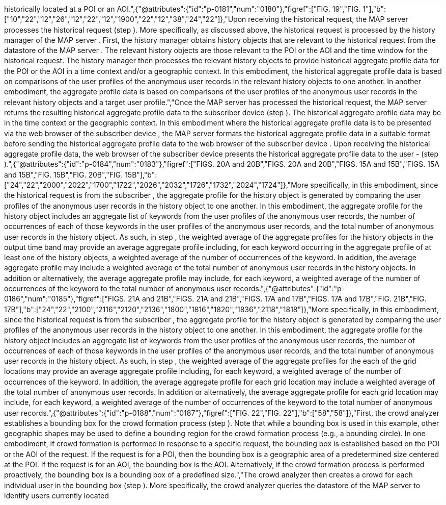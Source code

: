 historically located at a POI or an AOI.",{"@attributes":{"id":"p-0181","num":"0180"},"figref":["FIG. 19","FIG. 1"],"b":["10","22","12","26","12","22","12","1900","22","12","38","24","22"]},"Upon receiving the historical request, the MAP server  processes the historical request (step ). More specifically, as discussed above, the historical request is processed by the history manager  of the MAP server . First, the history manager  obtains history objects that are relevant to the historical request from the datastore  of the MAP server . The relevant history objects are those relevant to the POI or the AOI and the time window for the historical request. The history manager  then processes the relevant history objects to provide historical aggregate profile data for the POI or the AOI in a time context and\/or a geographic context. In this embodiment, the historical aggregate profile data is based on comparisons of the user profiles of the anonymous user records in the relevant history objects to one another. In another embodiment, the aggregate profile data is based on comparisons of the user profiles of the anonymous user records in the relevant history objects and a target user profile.","Once the MAP server  has processed the historical request, the MAP server  returns the resulting historical aggregate profile data to the subscriber device  (step ). The historical aggregate profile data may be in the time context or the geographic context. In this embodiment where the historical aggregate profile data is to be presented via the web browser  of the subscriber device , the MAP server  formats the historical aggregate profile data in a suitable format before sending the historical aggregate profile data to the web browser  of the subscriber device . Upon receiving the historical aggregate profile data, the web browser  of the subscriber device  presents the historical aggregate profile data to the user - (step ).",{"@attributes":{"id":"p-0184","num":"0183"},"figref":["FIGS. 20A and 20B","FIGS. 20A and 20B","FIGS. 15A and 15B","FIGS. 15A and 15B","FIG. 15B","FIG. 20B","FIG. 15B"],"b":["24","22","2000","2022","1700","1722","2026","2032","1726","1732","2024","1724"]},"More specifically, in this embodiment, since the historical request is from the subscriber , the aggregate profile for the history object is generated by comparing the user profiles of the anonymous user records in the history object to one another. In this embodiment, the aggregate profile for the history object includes an aggregate list of keywords from the user profiles of the anonymous user records, the number of occurrences of each of those keywords in the user profiles of the anonymous user records, and the total number of anonymous user records in the history object. As such, in step , the weighted average of the aggregate profiles for the history objects in the output time band may provide an average aggregate profile including, for each keyword occurring in the aggregate profile of at least one of the history objects, a weighted average of the number of occurrences of the keyword. In addition, the average aggregate profile may include a weighted average of the total number of anonymous user records in the history objects. In addition or alternatively, the average aggregate profile may include, for each keyword, a weighted average of the number of occurrences of the keyword to the total number of anonymous user records.",{"@attributes":{"id":"p-0186","num":"0185"},"figref":["FIGS. 21A and 21B","FIGS. 21A and 21B","FIGS. 17A and 17B","FIGS. 17A and 17B","FIG. 21B","FIG. 17B"],"b":["24","22","2100","2116","2120","2136","1800","1816","1820","1836","2118","1818"]},"More specifically, in this embodiment, since the historical request is from the subscriber , the aggregate profile for the history object is generated by comparing the user profiles of the anonymous user records in the history object to one another. In this embodiment, the aggregate profile for the history object includes an aggregate list of keywords from the user profiles of the anonymous user records, the number of occurrences of each of those keywords in the user profiles of the anonymous user records, and the total number of anonymous user records in the history object. As such, in step , the weighted average of the aggregate profiles for the each of the grid locations may provide an average aggregate profile including, for each keyword, a weighted average of the number of occurrences of the keyword. In addition, the average aggregate profile for each grid location may include a weighted average of the total number of anonymous user records. In addition or alternatively, the average aggregate profile for each grid location may include, for each keyword, a weighted average of the number of occurrences of the keyword to the total number of anonymous user records.",{"@attributes":{"id":"p-0188","num":"0187"},"figref":["FIG. 22","FIG. 22"],"b":["58","58"]},"First, the crowd analyzer  establishes a bounding box for the crowd formation process (step ). Note that while a bounding box is used in this example, other geographic shapes may be used to define a bounding region for the crowd formation process (e.g., a bounding circle). In one embodiment, if crowd formation is performed in response to a specific request, the bounding box is established based on the POI or the AOI of the request. If the request is for a POI, then the bounding box is a geographic area of a predetermined size centered at the POI. If the request is for an AOI, the bounding box is the AOI. Alternatively, if the crowd formation process is performed proactively, the bounding box is a bounding box of a predefined size.","The crowd analyzer  then creates a crowd for each individual user in the bounding box (step ). More specifically, the crowd analyzer  queries the datastore  of the MAP server  to identify users currently located